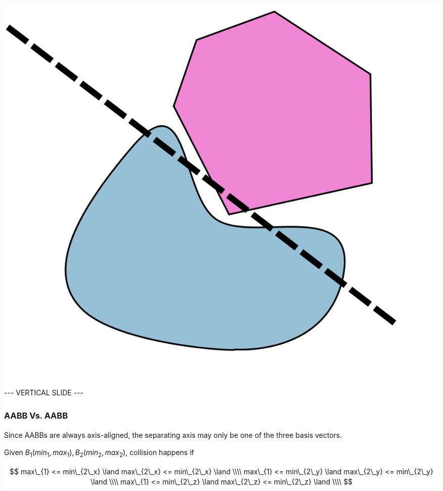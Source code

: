 ![Separating axis theorem](resources/17.physics/separating_axis_theorem_counterexample.svg)

--- VERTICAL SLIDE ---

### AABB Vs. AABB

Since AABBs are always axis-aligned, the separating axis may only be
one of the three basis vectors.

Given $B_1(min_1, max_1), B_2(min_2, max_2)$, collision happens if

$$
max\_{1} <= min\_{2\_x} \land max\_{2\_x} <= min\_{2\_x} \land \\\\
max\_{1} <= min\_{2\_y} \land max\_{2\_y} <= min\_{2\_y} \land \\\\
max\_{1} <= min\_{2\_z} \land max\_{2\_z} <= min\_{2\_z} \land \\\\
$$
